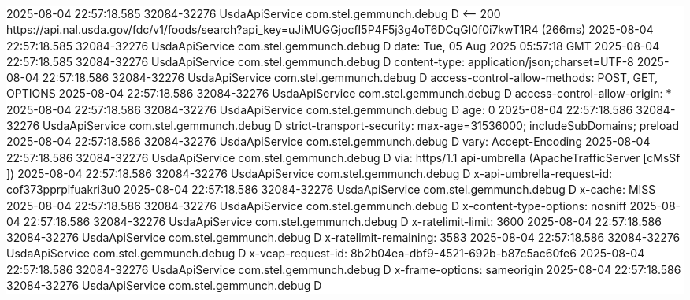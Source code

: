 2025-08-04 22:57:18.585 32084-32276 UsdaApiService          com.stel.gemmunch.debug              D  <-- 200 https://api.nal.usda.gov/fdc/v1/foods/search?api_key=uJiMUGGjocfI5P4F5j3g4oT6DCqGl0f0i7kwT1R4 (266ms)
2025-08-04 22:57:18.585 32084-32276 UsdaApiService          com.stel.gemmunch.debug              D  date: Tue, 05 Aug 2025 05:57:18 GMT
2025-08-04 22:57:18.585 32084-32276 UsdaApiService          com.stel.gemmunch.debug              D  content-type: application/json;charset=UTF-8
2025-08-04 22:57:18.586 32084-32276 UsdaApiService          com.stel.gemmunch.debug              D  access-control-allow-methods: POST,  GET, OPTIONS
2025-08-04 22:57:18.586 32084-32276 UsdaApiService          com.stel.gemmunch.debug              D  access-control-allow-origin: *
2025-08-04 22:57:18.586 32084-32276 UsdaApiService          com.stel.gemmunch.debug              D  age: 0
2025-08-04 22:57:18.586 32084-32276 UsdaApiService          com.stel.gemmunch.debug              D  strict-transport-security: max-age=31536000; includeSubDomains; preload
2025-08-04 22:57:18.586 32084-32276 UsdaApiService          com.stel.gemmunch.debug              D  vary: Accept-Encoding
2025-08-04 22:57:18.586 32084-32276 UsdaApiService          com.stel.gemmunch.debug              D  via: https/1.1 api-umbrella (ApacheTrafficServer [cMsSf ])
2025-08-04 22:57:18.586 32084-32276 UsdaApiService          com.stel.gemmunch.debug              D  x-api-umbrella-request-id: cof373pprpifuakri3u0
2025-08-04 22:57:18.586 32084-32276 UsdaApiService          com.stel.gemmunch.debug              D  x-cache: MISS
2025-08-04 22:57:18.586 32084-32276 UsdaApiService          com.stel.gemmunch.debug              D  x-content-type-options: nosniff
2025-08-04 22:57:18.586 32084-32276 UsdaApiService          com.stel.gemmunch.debug              D  x-ratelimit-limit: 3600
2025-08-04 22:57:18.586 32084-32276 UsdaApiService          com.stel.gemmunch.debug              D  x-ratelimit-remaining: 3583
2025-08-04 22:57:18.586 32084-32276 UsdaApiService          com.stel.gemmunch.debug              D  x-vcap-request-id: 8b2b04ea-dbf9-4521-692b-b87c5ac60fe6
2025-08-04 22:57:18.586 32084-32276 UsdaApiService          com.stel.gemmunch.debug              D  x-frame-options: sameorigin
2025-08-04 22:57:18.586 32084-32276 UsdaApiService          com.stel.gemmunch.debug              D  